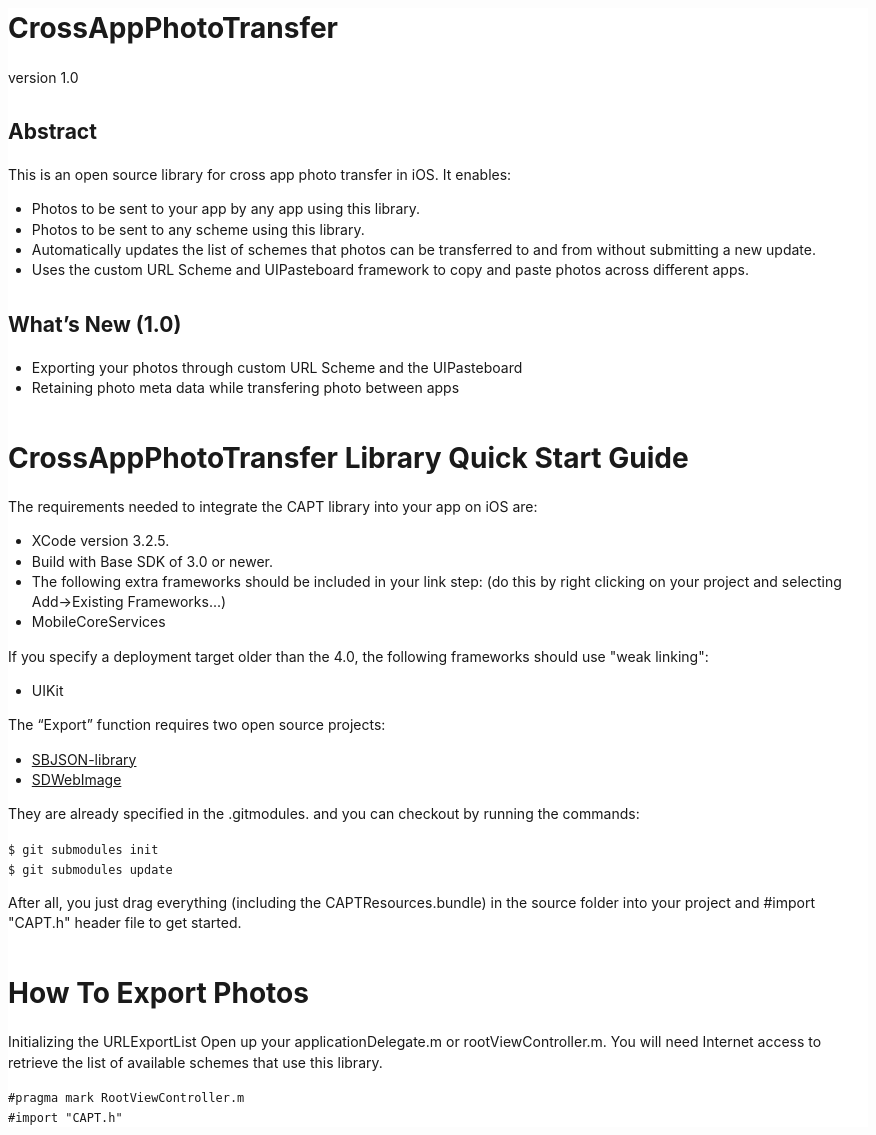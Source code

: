 CrossAppPhotoTransfer
=====================
version 1.0

Abstract
--------
This is an open source library for cross app photo transfer in iOS. 
It enables:

- Photos to be sent to your app by any app using this library.
- Photos to be sent to any scheme using this library.
- Automatically updates the list of schemes that photos can be transferred to and from without submitting a new update.
- Uses the custom URL Scheme and UIPasteboard framework to copy and paste photos across different apps. 

What’s New (1.0)
----------------

- Exporting your photos through custom URL Scheme and the UIPasteboard
- Retaining photo meta data while transfering photo between apps

CrossAppPhotoTransfer Library Quick Start Guide
===============================================

The requirements needed to integrate the CAPT library into your app on iOS are:

- XCode version 3.2.5.
- Build with Base SDK of 3.0 or newer.
- The following extra frameworks should be included in your link step: (do this by right clicking on your project and selecting Add->Existing Frameworks...)
 - MobileCoreServices

If you specify a deployment target older than the 4.0, the following frameworks
should use "weak linking":

- UIKit

The “Export” function requires two open source projects:

- [SBJSON-library][]
- [SDWebImage][]

They are already specified in the .gitmodules. and you can checkout by running the commands:

	$ git submodules init
	$ git submodules update

After all, you just drag everything (including the CAPTResources.bundle) in the source folder into your project and #import "CAPT.h" header file to get started.

How To Export Photos
=
Initializing the URLExportList
Open up your applicationDelegate.m or rootViewController.m. You will need Internet access to retrieve the list of available schemes that use this library. 

	#pragma mark RootViewController.m
	#import "CAPT.h"


[SDWebImage]: https://github.com/steply/SDWebImage
[SBJSON-library]: https://github.com/steply/SBJSON-library